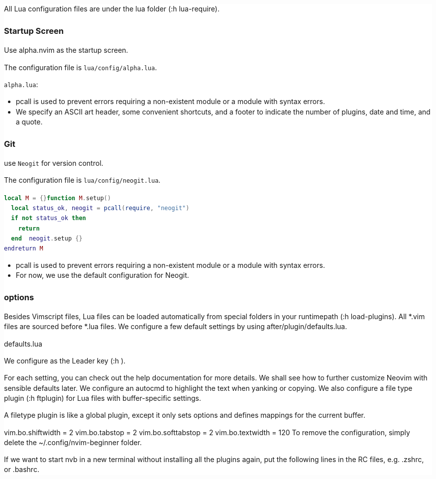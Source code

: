 All Lua configuration files are under the lua folder (:h lua-require).

### Startup Screen
Use alpha.nvim as the startup screen. 

The configuration file is `lua/config/alpha.lua`.

`alpha.lua`:

- pcall is used to prevent errors requiring a non-existent module or a module with syntax errors.
- We specify an ASCII art header, some convenient shortcuts, and a footer to indicate the number of plugins, date and time, and a quote.

### Git
use `Neogit` for version control. 

The configuration file is `lua/config/neogit.lua`.

```lua
local M = {}function M.setup()
  local status_ok, neogit = pcall(require, "neogit")
  if not status_ok then
    return
  end  neogit.setup {}
endreturn M
```

- pcall is used to prevent errors requiring a non-existent module or a module with syntax errors.
- For now, we use the default configuration for Neogit.

### options

Besides Vimscript files, Lua files can be loaded automatically from special folders in your runtimepath (:h load-plugins). All *.vim files are sourced before *.lua files.
We configure a few default settings by using after/plugin/defaults.lua.

defaults.lua

We configure <Space> as the Leader key (:h <Leader>).

For each setting, you can check out the help documentation for more details. We shall see how to further customize Neovim with sensible defaults later.
We configure an autocmd to highlight the text when yanking or copying.
We also configure a file type plugin (:h ftplugin) for Lua files with buffer-specific settings.

A filetype plugin is like a global plugin, except it only sets options and
defines mappings for the current buffer.

vim.bo.shiftwidth = 2
vim.bo.tabstop = 2
vim.bo.softtabstop = 2
vim.bo.textwidth = 120
To remove the configuration, simply delete the ~/.config/nvim-beginner folder.

If we want to start nvb in a new terminal without installing all the plugins again, put the following lines in the RC files, e.g. .zshrc, or .bashrc.
